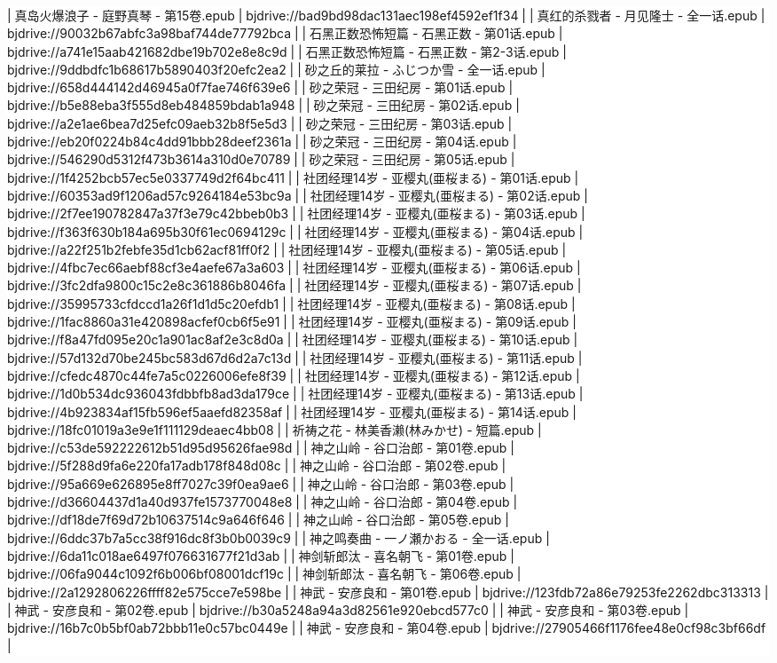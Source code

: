| 真岛火爆浪子 - 庭野真琴 - 第15卷.epub | bjdrive://bad9bd98dac131aec198ef4592ef1f34 |
| 真红的杀戮者 - 月见隆士 - 全一话.epub | bjdrive://90032b67abfc3a98baf744de77792bca |
| 石黑正数恐怖短篇 - 石黑正数 - 第01话.epub | bjdrive://a741e15aab421682dbe19b702e8e8c9d |
| 石黑正数恐怖短篇 - 石黑正数 - 第2-3话.epub | bjdrive://9ddbdfc1b68617b5890403f20efc2ea2 |
| 砂之丘的莱拉 - ふじつか雪 - 全一话.epub | bjdrive://658d444142d46945a0f7fae746f639e6 |
| 砂之荣冠 - 三田纪房 - 第01话.epub | bjdrive://b5e88eba3f555d8eb484859bdab1a948 |
| 砂之荣冠 - 三田纪房 - 第02话.epub | bjdrive://a2e1ae6bea7d25efc09aeb32b8f5e5d3 |
| 砂之荣冠 - 三田纪房 - 第03话.epub | bjdrive://eb20f0224b84c4dd91bbb28deef2361a |
| 砂之荣冠 - 三田纪房 - 第04话.epub | bjdrive://546290d5312f473b3614a310d0e70789 |
| 砂之荣冠 - 三田纪房 - 第05话.epub | bjdrive://1f4252bcb57ec5e0337749d2f64bc411 |
| 社团经理14岁 - 亚樱丸(亜桜まる) - 第01话.epub | bjdrive://60353ad9f1206ad57c9264184e53bc9a |
| 社团经理14岁 - 亚樱丸(亜桜まる) - 第02话.epub | bjdrive://2f7ee190782847a37f3e79c42bbeb0b3 |
| 社团经理14岁 - 亚樱丸(亜桜まる) - 第03话.epub | bjdrive://f363f630b184a695b30f61ec0694129c |
| 社团经理14岁 - 亚樱丸(亜桜まる) - 第04话.epub | bjdrive://a22f251b2febfe35d1cb62acf81ff0f2 |
| 社团经理14岁 - 亚樱丸(亜桜まる) - 第05话.epub | bjdrive://4fbc7ec66aebf88cf3e4aefe67a3a603 |
| 社团经理14岁 - 亚樱丸(亜桜まる) - 第06话.epub | bjdrive://3fc2dfa9800c15c2e8c361886b8046fa |
| 社团经理14岁 - 亚樱丸(亜桜まる) - 第07话.epub | bjdrive://35995733cfdccd1a26f1d1d5c20efdb1 |
| 社团经理14岁 - 亚樱丸(亜桜まる) - 第08话.epub | bjdrive://1fac8860a31e420898acfef0cb6f5e91 |
| 社团经理14岁 - 亚樱丸(亜桜まる) - 第09话.epub | bjdrive://f8a47fd095e20c1a901ac8af2e3c8d0a |
| 社团经理14岁 - 亚樱丸(亜桜まる) - 第10话.epub | bjdrive://57d132d70be245bc583d67d6d2a7c13d |
| 社团经理14岁 - 亚樱丸(亜桜まる) - 第11话.epub | bjdrive://cfedc4870c44fe7a5c0226006efe8f39 |
| 社团经理14岁 - 亚樱丸(亜桜まる) - 第12话.epub | bjdrive://1d0b534dc936043fdbbfb8ad3da179ce |
| 社团经理14岁 - 亚樱丸(亜桜まる) - 第13话.epub | bjdrive://4b923834af15fb596ef5aaefd82358af |
| 社团经理14岁 - 亚樱丸(亜桜まる) - 第14话.epub | bjdrive://18fc01019a3e9e1f111129deaec4bb08 |
| 祈祷之花 - 林美香濑(林みかせ) - 短篇.epub | bjdrive://c53de592222612b51d95d95626fae98d |
| 神之山岭 - 谷口治郎 - 第01卷.epub | bjdrive://5f288d9fa6e220fa17adb178f848d08c |
| 神之山岭 - 谷口治郎 - 第02卷.epub | bjdrive://95a669e626895e8ff7027c39f0ea9ae6 |
| 神之山岭 - 谷口治郎 - 第03卷.epub | bjdrive://d36604437d1a40d937fe1573770048e8 |
| 神之山岭 - 谷口治郎 - 第04卷.epub | bjdrive://df18de7f69d72b10637514c9a646f646 |
| 神之山岭 - 谷口治郎 - 第05卷.epub | bjdrive://6ddc37b7a5cc38f916dc8f3b0b0039c9 |
| 神之鸣奏曲 - 一ノ瀬かおる - 全一话.epub | bjdrive://6da11c018ae6497f076631677f21d3ab |
| 神剑斩郎汰 - 喜名朝飞 - 第01卷.epub | bjdrive://06fa9044c1092f6b006bf08001dcf19c |
| 神剑斩郎汰 - 喜名朝飞 - 第06卷.epub | bjdrive://2a1292806226ffff82e575cce7e598be |
| 神武 - 安彦良和 - 第01卷.epub | bjdrive://123fdb72a86e79253fe2262dbc313313 |
| 神武 - 安彦良和 - 第02卷.epub | bjdrive://b30a5248a94a3d82561e920ebcd577c0 |
| 神武 - 安彦良和 - 第03卷.epub | bjdrive://16b7c0b5bf0ab72bbb11e0c57bc0449e |
| 神武 - 安彦良和 - 第04卷.epub | bjdrive://27905466f1176fee48e0cf98c3bf66df |